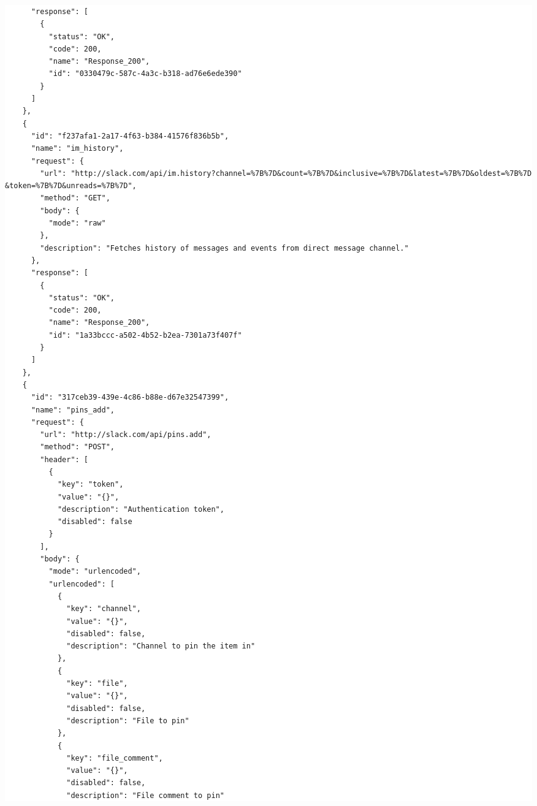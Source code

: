           "response": [
            {
              "status": "OK",
              "code": 200,
              "name": "Response_200",
              "id": "0330479c-587c-4a3c-b318-ad76e6ede390"
            }
          ]
        },
        {
          "id": "f237afa1-2a17-4f63-b384-41576f836b5b",
          "name": "im_history",
          "request": {
            "url": "http://slack.com/api/im.history?channel=%7B%7D&count=%7B%7D&inclusive=%7B%7D&latest=%7B%7D&oldest=%7B%7D&token=%7B%7D&unreads=%7B%7D",
            "method": "GET",
            "body": {
              "mode": "raw"
            },
            "description": "Fetches history of messages and events from direct message channel."
          },
          "response": [
            {
              "status": "OK",
              "code": 200,
              "name": "Response_200",
              "id": "1a33bccc-a502-4b52-b2ea-7301a73f407f"
            }
          ]
        },
        {
          "id": "317ceb39-439e-4c86-b88e-d67e32547399",
          "name": "pins_add",
          "request": {
            "url": "http://slack.com/api/pins.add",
            "method": "POST",
            "header": [
              {
                "key": "token",
                "value": "{}",
                "description": "Authentication token",
                "disabled": false
              }
            ],
            "body": {
              "mode": "urlencoded",
              "urlencoded": [
                {
                  "key": "channel",
                  "value": "{}",
                  "disabled": false,
                  "description": "Channel to pin the item in"
                },
                {
                  "key": "file",
                  "value": "{}",
                  "disabled": false,
                  "description": "File to pin"
                },
                {
                  "key": "file_comment",
                  "value": "{}",
                  "disabled": false,
                  "description": "File comment to pin"